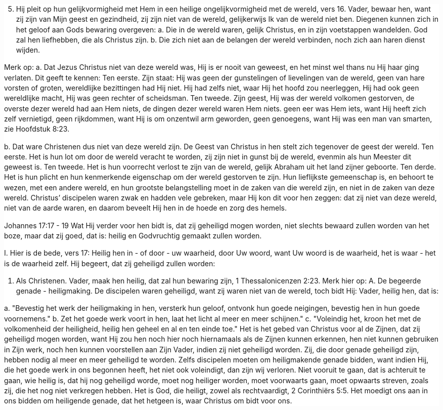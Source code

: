 5. Hij pleit op hun gelijkvormigheid met Hem in een heilige ongelijkvormigheid met de wereld, vers 16. Vader, bewaar hen, want zij zijn van Mijn geest en gezindheid, zij zijn niet van de wereld, gelijkerwijs Ik van de wereld niet ben. Diegenen kunnen zich in het geloof aan Gods bewaring overgeven:
a. Die in de wereld waren, gelijk Christus, en in zijn voetstappen wandelden. God zal hen liefhebben, die als Christus zijn. 
b. Die zich niet aan de belangen der wereld verbinden, noch zich aan haren dienst wijden. 

Merk op:
a. Dat Jezus Christus niet van deze wereld was, Hij is er nooit van geweest, en het minst wel thans nu Hij haar ging verlaten. Dit geeft te kennen: 
Ten eerste. Zijn staat: Hij was geen der gunstelingen of lievelingen van de wereld, geen van hare vorsten of groten, wereldlijke bezittingen had Hij niet. Hij had zelfs niet, waar Hij het hoofd zou neerleggen, Hij had ook geen wereldlijke macht, Hij was geen rechter of scheidsman. 
Ten tweede. Zijn geest, Hij was der wereld volkomen gestorven, de overste dezer wereld had aan Hem niets, de dingen dezer wereld waren Hem niets. geen eer was Hem iets, want Hij heeft zich zelf vernietigd, geen rijkdommen, want Hij is om onzentwil arm geworden, geen genoegens, want Hij was een man van smarten, zie Hoofdstuk 8:23. 

b. Dat ware Christenen dus niet van deze wereld zijn. De Geest van Christus in hen stelt zich tegenover de geest der wereld. 
Ten eerste. Het is hun lot om door de wereld veracht te worden, zij zijn niet in gunst bij de wereld, evenmin als hun Meester dit geweest is. 
Ten tweede. Het is hun voorrecht verlost te zijn van de wereld, gelijk Abraham uit het land zijner geboorte. 
Ten derde. Het is hun plicht en hun kenmerkende eigenschap om der wereld gestorven te zijn. Hun lieflijkste gemeenschap is, en behoort te wezen, met een andere wereld, en hun grootste belangstelling moet in de zaken van die wereld zijn, en niet in de zaken van deze wereld. Christus’ discipelen waren zwak en hadden vele gebreken, maar Hij kon dit voor hen zeggen: dat zij niet van deze wereld, niet van de aarde waren, en daarom beveelt Hij hen in de hoede en zorg des hemels. 

Johannes 17:17 - 19 
Wat Hij verder voor hen bidt is, dat zij geheiligd mogen worden, niet slechts bewaard zullen worden van het boze, maar dat zij goed, dat is: heilig en Godvruchtig gemaakt zullen worden. 

I. Hier is de bede, vers 17: Heilig hen in - of door - uw waarheid, door Uw woord, want Uw woord is de waarheid, het is waar - het is de waarheid zelf. Hij begeert, dat zij geheiligd zullen worden:
1. Als Christenen. 
Vader, maak hen heilig, dat zal hun bewaring zijn, 1 Thessalonicenzen 2:23. 
Merk hier op:
A. De begeerde genade - heiligmaking. De discipelen waren geheiligd, want zij waren niet van de wereld, toch bidt Hij: Vader, heilig hen, dat is:

a. "Bevestig het werk der heiligmaking in hen, versterk hun geloof, ontvonk hun goede neigingen, bevestig hen in hun goede voornemens." 
b. Zet het goede werk voort in hen, laat het licht al meer en meer schijnen." 
c. "Voleindig het, kroon het met de volkomenheid der heiligheid, heilig hen geheel en al en ten einde toe." Het is het gebed van Christus voor al de Zijnen, dat zij geheiligd mogen worden, want Hij zou hen noch hier noch hiernamaals als de Zijnen kunnen erkennen, hen niet kunnen gebruiken in Zijn werk, noch hen kunnen voorstellen aan Zijn Vader, indien zij niet geheiligd worden. Zij, die door genade geheiligd zijn, hebben nodig al meer en meer geheiligd te worden. Zelfs discipelen moeten om heiligmakende genade bidden, want indien Hij, die het goede werk in ons begonnen heeft, het niet ook voleindigt, dan zijn wij verloren. Niet vooruit te gaan, dat is achteruit te gaan, wie heilig is, dat hij nog geheiligd worde, moet nog heiliger worden, moet voorwaarts gaan, moet opwaarts streven, zoals zij, die het nog niet verkregen hebben. Het is God, die heiligt, zowel als rechtvaardigt, 2 Corinthiërs 5:5. Het moedigt ons aan in ons bidden om heiligende genade, dat het hetgeen is, waar Christus om bidt voor ons. 
